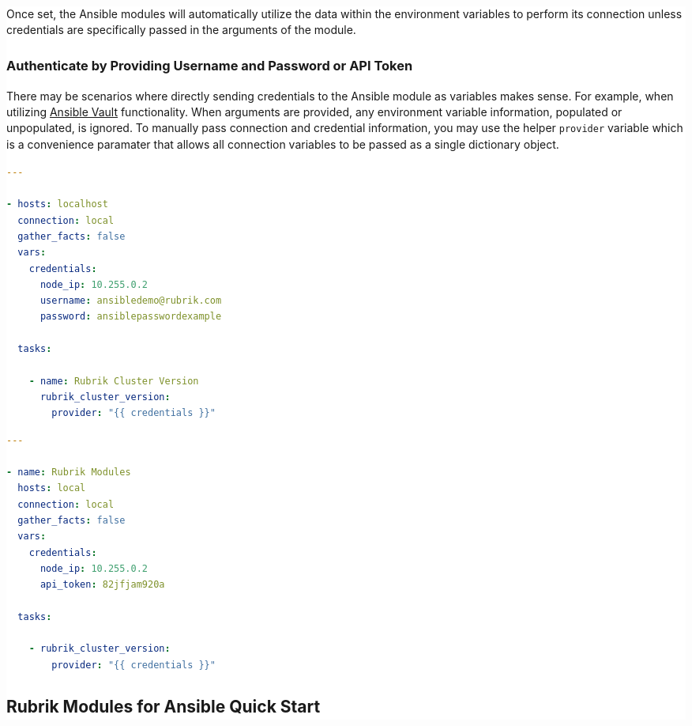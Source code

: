 
Once set, the Ansible modules will automatically utilize the data within the environment variables to perform its connection unless credentials are specifically passed in the arguments of the module.

### Authenticate by Providing Username and Password or API Token

There may be scenarios where directly sending credentials to the Ansible module as variables makes sense. For example, when utilizing [Ansible Vault](https://docs.ansible.com/ansible/latest/user_guide/vault.html) functionality. When arguments are provided, any environment variable information, populated or unpopulated, is ignored. To manually pass connection and credential information, you may use the helper `provider` variable which is a convenience paramater that allows all connection variables to be passed as a single dictionary object.

```yaml
---

- hosts: localhost
  connection: local
  gather_facts: false
  vars:
    credentials:
      node_ip: 10.255.0.2
      username: ansibledemo@rubrik.com
      password: ansiblepasswordexample

  tasks:

    - name: Rubrik Cluster Version
      rubrik_cluster_version:
        provider: "{{ credentials }}"
```

```yaml
---

- name: Rubrik Modules
  hosts: local
  connection: local
  gather_facts: false
  vars:
    credentials:
      node_ip: 10.255.0.2
      api_token: 82jfjam920a

  tasks:

    - rubrik_cluster_version:
        provider: "{{ credentials }}"
```

## Rubrik Modules for Ansible Quick Start
